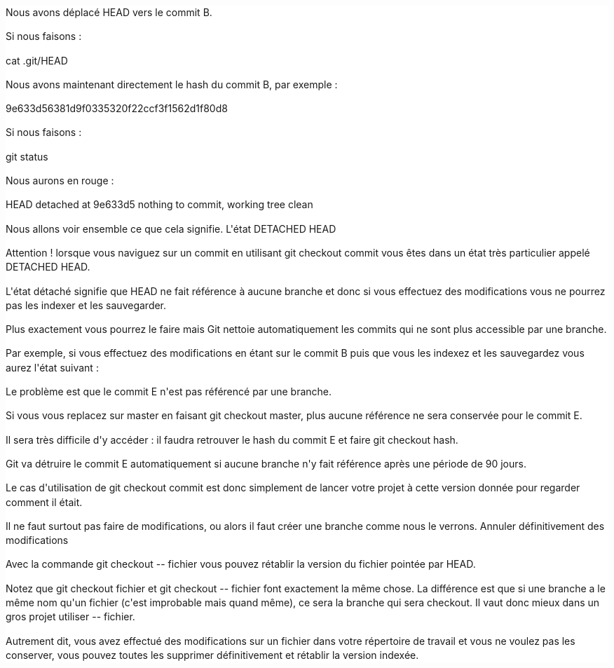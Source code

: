 Nous avons déplacé HEAD vers le commit B.

Si nous faisons :

cat .git/HEAD

Nous avons maintenant directement le hash du commit B, par exemple :

9e633d56381d9f0335320f22ccf3f1562d1f80d8

Si nous faisons :

git status

Nous aurons en rouge :

HEAD detached at 9e633d5
nothing to commit, working tree clean

Nous allons voir ensemble ce que cela signifie.
L'état DETACHED HEAD

Attention ! lorsque vous naviguez sur un commit en utilisant git checkout commit vous êtes dans un état très particulier appelé DETACHED HEAD.

L'état détaché signifie que HEAD ne fait référence à aucune branche et donc si vous effectuez des modifications vous ne pourrez pas les indexer et les sauvegarder.

Plus exactement vous pourrez le faire mais Git nettoie automatiquement les commits qui ne sont plus accessible par une branche.

Par exemple, si vous effectuez des modifications en étant sur le commit B puis que vous les indexez et les sauvegardez vous aurez l'état suivant :

Le problème est que le commit E n'est pas référencé par une branche.

Si vous vous replacez sur master en faisant git checkout master, plus aucune référence ne sera conservée pour le commit E.

Il sera très difficile d'y accéder : il faudra retrouver le hash du commit E et faire git checkout hash.

Git va détruire le commit E automatiquement si aucune branche n'y fait référence après une période de 90 jours.

Le cas d'utilisation de git checkout commit est donc simplement de lancer votre projet à cette version donnée pour regarder comment il était.

Il ne faut surtout pas faire de modifications, ou alors il faut créer une branche comme nous le verrons.
Annuler définitivement des modifications

Avec la commande git checkout -- fichier vous pouvez rétablir la version du fichier pointée par HEAD.

Notez que git checkout fichier et git checkout -- fichier font exactement la même chose. La différence est que si une branche a le même nom qu'un fichier (c'est improbable mais quand même), ce sera la branche qui sera checkout. Il vaut donc mieux dans un gros projet utiliser -- fichier.

Autrement dit, vous avez effectué des modifications sur un fichier dans votre répertoire de travail et vous ne voulez pas les conserver, vous pouvez toutes les supprimer définitivement et rétablir la version indexée.

